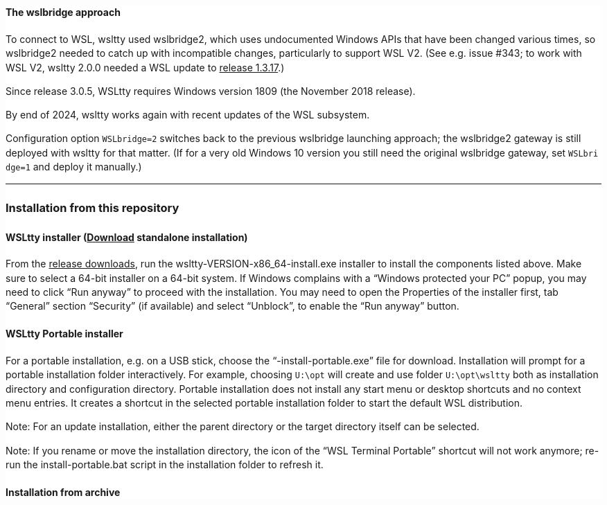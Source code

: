 #### The wslbridge approach ####

To connect to WSL, wsltty used wslbridge2, which uses undocumented 
Windows APIs that have been changed various times, so wslbridge2 needed 
to catch up with incompatible changes, particularly to support WSL V2.
(See e.g. issue #343; to work with WSL V2, wsltty 2.0.0 needed a WSL update 
to [release 1.3.17](https://github.com/microsoft/WSL/releases/tag/1.3.17).)

Since release 3.0.5, WSLtty requires Windows version 1809 (the November 2018 release).

By end of 2024, wsltty works again with recent updates of the WSL subsystem.

Configuration option `WSLbridge=2` switches back to the previous 
wslbridge launching approach; the wslbridge2 gateway is still deployed 
with wsltty for that matter. (If for a very old Windows 10 version you 
still need the original wslbridge gateway, set `WSLbridge=1` and 
deploy it manually.)

---

### Installation from this repository ###

#### WSLtty installer ([Download](https://github.com/mintty/wsltty/releases) standalone installation) ####

From the [release downloads](https://github.com/mintty/wsltty/releases), 
run the wsltty-VERSION-x86_64-install.exe installer to install 
the components listed above. Make sure to select a 64-bit installer 
on a 64-bit system.
If Windows complains with a “Windows protected your PC” popup, 
you may need to click “Run anyway” to proceed with the installation.
You may need to open the Properties of the installer first, tab “General” 
section “Security” (if available) and select “Unblock”, 
to enable the “Run anyway” button.

#### WSLtty Portable installer

For a portable installation, e.g. on a USB stick, choose the 
“-install-portable.exe” file for download. Installation will prompt 
for a portable installation folder interactively. 
For example, choosing `U:\opt` will create and use folder 
`U:\opt\wsltty` both as installation directory and configuration directory.
Portable installation does not install any start menu or desktop shortcuts 
and no context menu entries. It creates a shortcut in the selected 
portable installation folder to start the default WSL distribution.

Note: For an update installation, either the parent directory or the target 
directory itself can be selected.

Note: If you rename or move the installation directory, the icon of the 
“WSL Terminal Portable” shortcut will not work anymore; re-run the 
install-portable.bat script in the installation folder to refresh it.

#### Installation from archive ####
